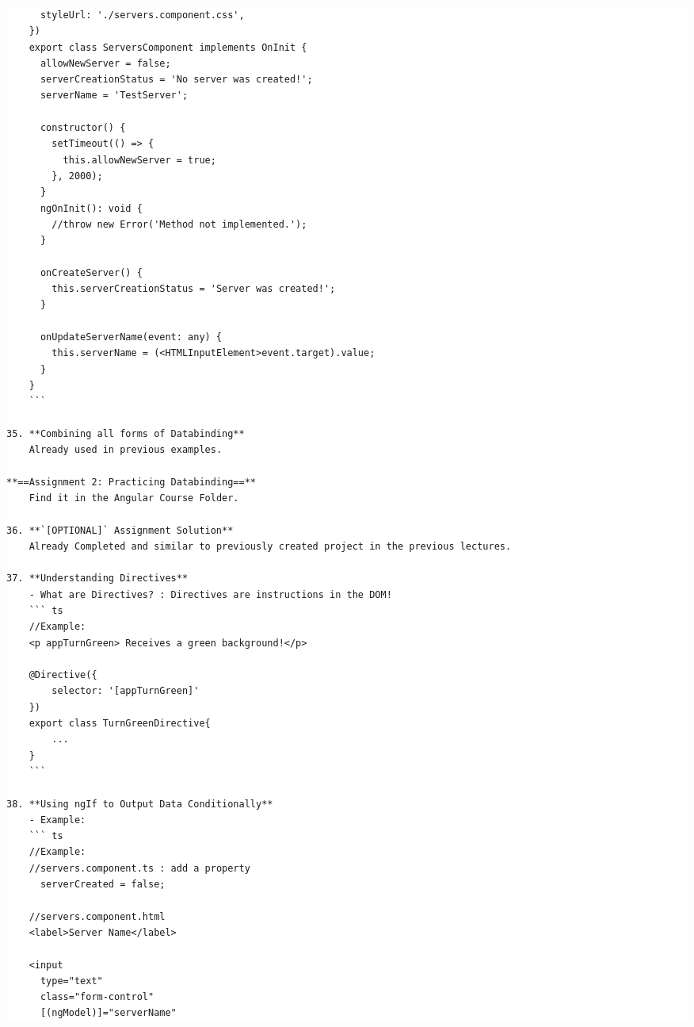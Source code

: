 ```
	  styleUrl: './servers.component.css',
	})
	export class ServersComponent implements OnInit {
	  allowNewServer = false;
	  serverCreationStatus = 'No server was created!';
	  serverName = 'TestServer';
	
	  constructor() {
	    setTimeout(() => {
	      this.allowNewServer = true;
	    }, 2000);
	  }
	  ngOnInit(): void {
	    //throw new Error('Method not implemented.');
	  }
	
	  onCreateServer() {
	    this.serverCreationStatus = 'Server was created!';
	  }
	
	  onUpdateServerName(event: any) {
	    this.serverName = (<HTMLInputElement>event.target).value;
	  }
	}
	```

35. **Combining all forms of Databinding**
	Already used in previous examples.

**==Assignment 2: Practicing Databinding==**
	Find it in the Angular Course Folder.

36. **`[OPTIONAL]` Assignment Solution**
	Already Completed and similar to previously created project in the previous lectures.

37. **Understanding Directives**
	- What are Directives? : Directives are instructions in the DOM!
	``` ts
	//Example:
	<p appTurnGreen> Receives a green background!</p>
	
	@Directive({
		selector: '[appTurnGreen]'
	})
	export class TurnGreenDirective{
		...
	}
	```

38. **Using ngIf to Output Data Conditionally**
	- Example:
	``` ts
	//Example:
	//servers.component.ts : add a property
	  serverCreated = false;
	  
	//servers.component.html
	<label>Server Name</label>
	
	<input
	  type="text"
	  class="form-control"
	  [(ngModel)]="serverName"
```